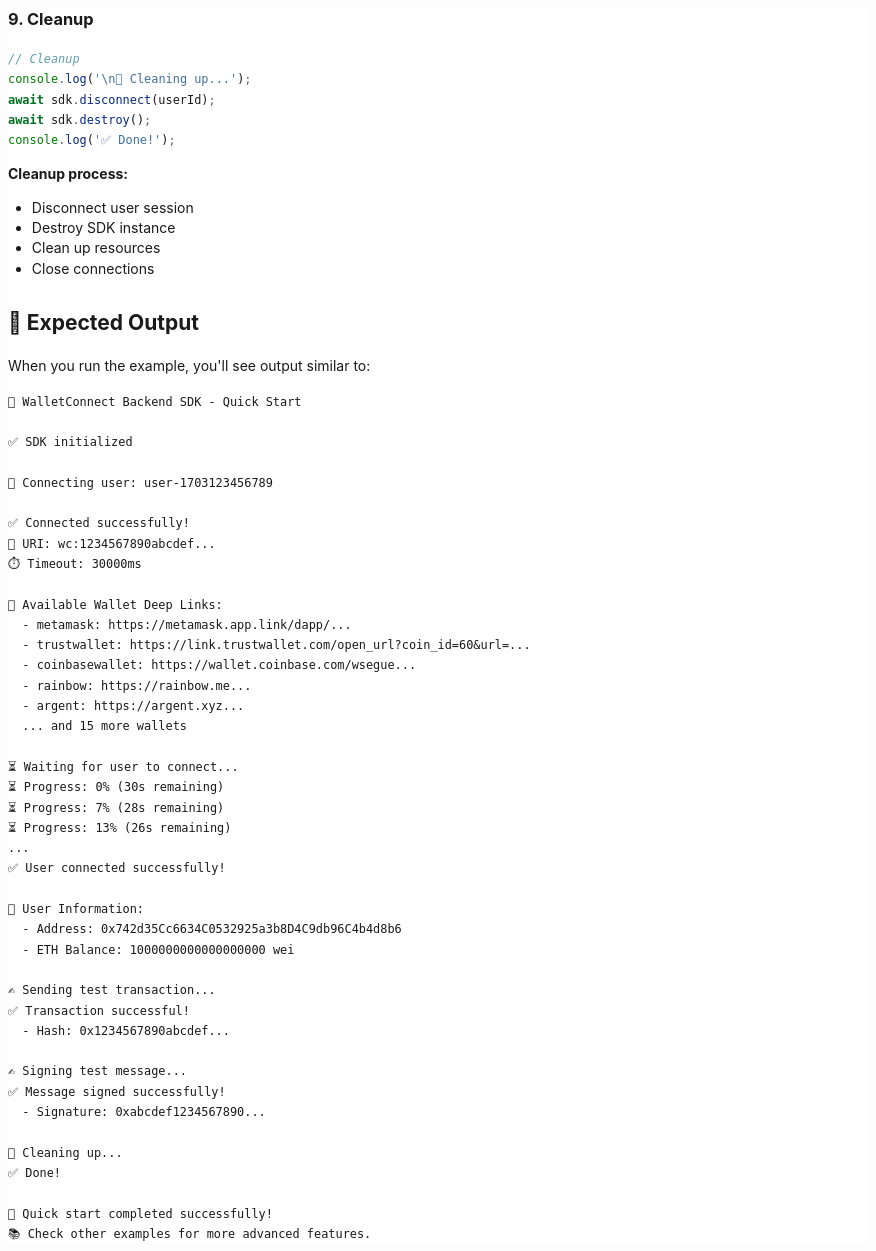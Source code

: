 ### 9. Cleanup

```typescript
// Cleanup
console.log('\n🧹 Cleaning up...');
await sdk.disconnect(userId);
await sdk.destroy();
console.log('✅ Done!');
```

**Cleanup process:**
- Disconnect user session
- Destroy SDK instance
- Clean up resources
- Close connections

## 📱 Expected Output

When you run the example, you'll see output similar to:

```
🚀 WalletConnect Backend SDK - Quick Start

✅ SDK initialized

🔗 Connecting user: user-1703123456789

✅ Connected successfully!
📱 URI: wc:1234567890abcdef...
⏱️ Timeout: 30000ms

📱 Available Wallet Deep Links:
  - metamask: https://metamask.app.link/dapp/...
  - trustwallet: https://link.trustwallet.com/open_url?coin_id=60&url=...
  - coinbasewallet: https://wallet.coinbase.com/wsegue...
  - rainbow: https://rainbow.me...
  - argent: https://argent.xyz...
  ... and 15 more wallets

⏳ Waiting for user to connect...
⏳ Progress: 0% (30s remaining)
⏳ Progress: 7% (28s remaining)
⏳ Progress: 13% (26s remaining)
...
✅ User connected successfully!

👤 User Information:
  - Address: 0x742d35Cc6634C0532925a3b8D4C9db96C4b4d8b6
  - ETH Balance: 1000000000000000000 wei

✍️ Sending test transaction...
✅ Transaction successful!
  - Hash: 0x1234567890abcdef...

✍️ Signing test message...
✅ Message signed successfully!
  - Signature: 0xabcdef1234567890...

🧹 Cleaning up...
✅ Done!

🎉 Quick start completed successfully!
📚 Check other examples for more advanced features.
```
